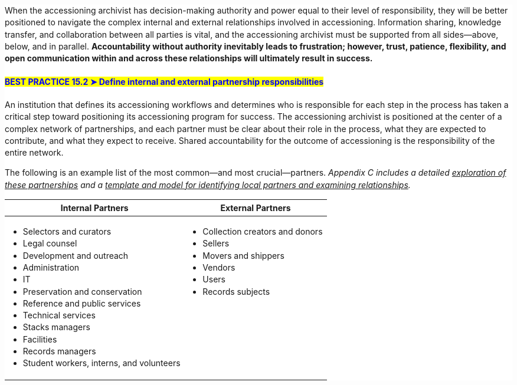 When the accessioning archivist has decision-making authority and power equal to their level of responsibility, they will be better positioned to navigate the complex internal and external relationships involved in accessioning. Information sharing, knowledge transfer, and collaboration between all parties is vital, and the accessioning archivist must be supported from all sides—above, below, and in parallel. **Accountability without authority inevitably leads to frustration; however, trust, patience, flexibility, and open communication within and across these relationships will ultimately result in success.**

#### <mark style="color:blue;">BEST PRACTICE 15.2 ➤  Define internal and external partnership responsibilities</mark> <a href="#bp15-2" id="bp15-2"></a>

An institution that defines its accessioning workflows and determines who is responsible for each step in the process has taken a critical step toward positioning its accessioning program for success. The accessioning archivist is positioned at the center of a complex network of partnerships, and each partner must be clear about their role in the process, what they are expected to contribute, and what they expect to receive. Shared accountability for the outcome of accessioning is the responsibility of the entire network.

The following is an example list of the most common—and most crucial—partners. _Appendix C includes a detailed_ [_exploration of these partnerships_](../appendices/appendix-c.-partnerships-in-accessioning.md) _and a_ [_template and model for identifying local partners and examining relationships_](../appendices/appendix-d.-templates/)_._

| Internal Partners                                                                                                                                                                                                                                                                                                                                              | External Partners                                                                                                                                   |
| -------------------------------------------------------------------------------------------------------------------------------------------------------------------------------------------------------------------------------------------------------------------------------------------------------------------------------------------------------------- | --------------------------------------------------------------------------------------------------------------------------------------------------- |
| <ul><li>Selectors and curators</li><li>Legal counsel</li><li>Development and outreach</li><li>Administration</li><li>IT</li><li>Preservation and conservation</li><li>Reference and public services</li><li>Technical services</li><li> Stacks managers</li><li>Facilities</li><li>Records managers</li><li>Student workers, interns, and volunteers</li></ul> | <ul><li>Collection creators and donors</li><li>Sellers</li><li>Movers and shippers</li><li>Vendors</li><li>Users</li><li>Records subjects</li></ul> |
